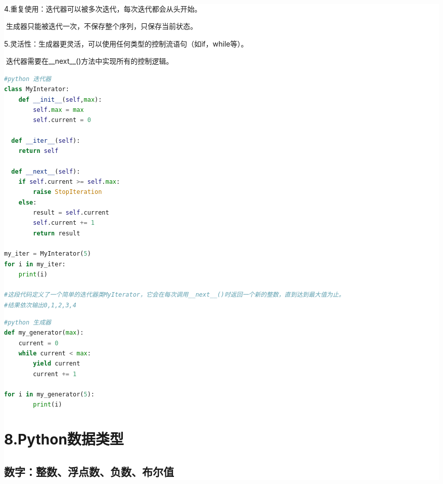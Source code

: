 4.重复使用：迭代器可以被多次迭代，每次迭代都会从头开始。

​			生成器只能被迭代一次，不保存整个序列，只保存当前状态。

5.灵活性：生成器更灵活，可以使用任何类型的控制流语句（如if，while等）。

​			迭代器需要在__next__()方法中实现所有的控制逻辑。

```python
#python 迭代器
class MyInterator:
	def __init__(self,max):
		self.max = max
		self.current = 0
		
  def __iter__(self):
  	return self
  	
  def __next__(self):
  	if self.current >= self.max:
  		raise StopIteration
    else:
    	result = self.current
    	self.current += 1
    	return result
    	
my_iter = MyInterator(5)
for i in my_iter:
	print(i)

#这段代码定义了一个简单的迭代器类MyIterator，它会在每次调用__next__()时返回一个新的整数，直到达到最大值为止。
#结果依次输出0,1,2,3,4

```



```	python
#python 生成器
def my_generator(max):
	current = 0
	while current < max:
		yield current
		current += 1
		
for i in my_generator(5):
		print(i)
```



# 8.Python数据类型

## 数字：整数、浮点数、负数、布尔值
